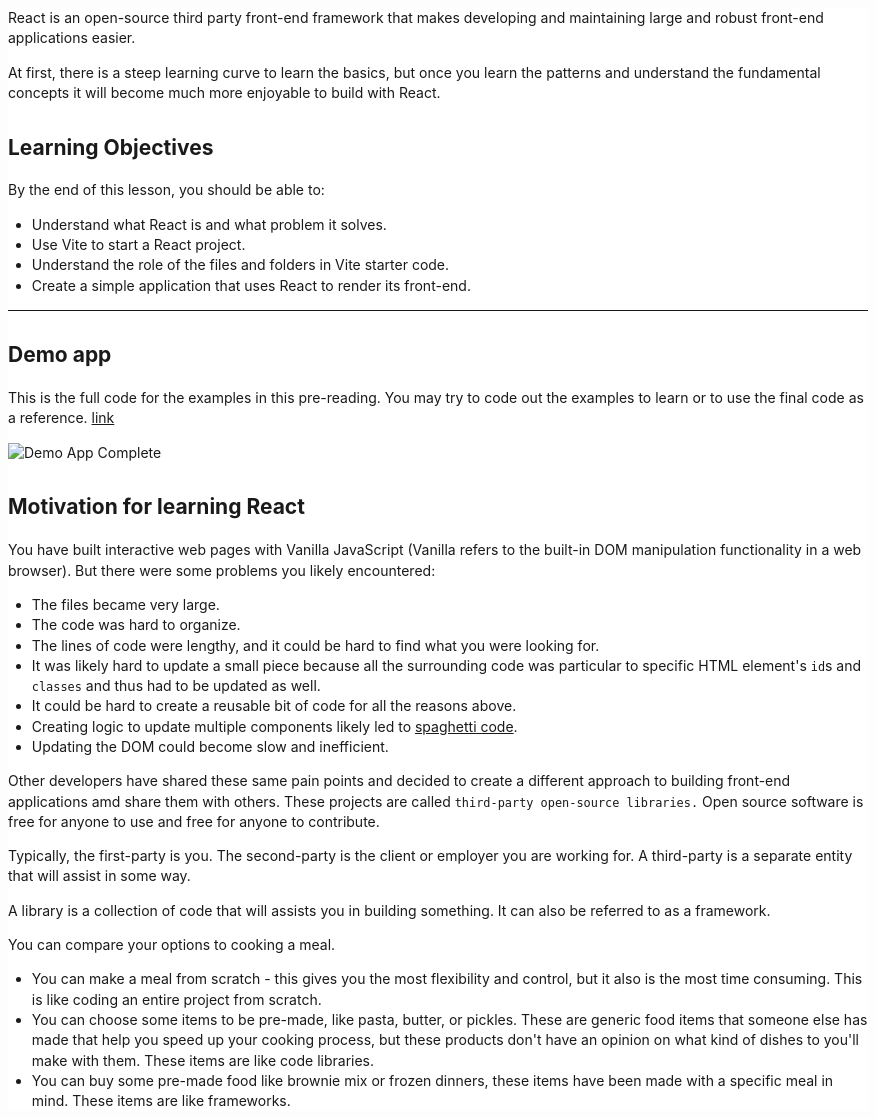 React is an open-source third party front-end framework that makes developing and maintaining large and robust front-end applications easier.

At first, there is a steep learning curve to learn the basics, but once you learn the patterns and understand the fundamental concepts it will become much more enjoyable to build with React.

## Learning Objectives

By the end of this lesson, you should be able to:

- Understand what React is and what problem it solves.
- Use Vite to start a React project.
- Understand the role of the files and folders in Vite starter code.
- Create a simple application that uses React to render its front-end.

<hr>

## Demo app

This is the full code for the examples in this pre-reading. You may try to code out the examples to learn or to use the final code as a reference. [link](https://github.com/pursuit-curriculum-resources/demo-intro-to-react)

![Demo App Complete](./assets/demo-app-complete.png)

## Motivation for learning React

You have built interactive web pages with Vanilla JavaScript (Vanilla refers to the built-in DOM manipulation functionality in a web browser). But there were some problems you likely encountered:

- The files became very large.
- The code was hard to organize.
- The lines of code were lengthy, and it could be hard to find what you were looking for.
- It was likely hard to update a small piece because all the surrounding code was particular to specific HTML element's `id`s and `classes` and thus had to be updated as well.
- It could be hard to create a reusable bit of code for all the reasons above.
- Creating logic to update multiple components likely led to [spaghetti code](https://en.wikipedia.org/wiki/Spaghetti_code).
- Updating the DOM could become slow and inefficient.

Other developers have shared these same pain points and decided to create a different approach to building front-end applications amd share them with others. These projects are called `third-party open-source libraries.` Open source software is free for anyone to use and free for anyone to contribute.

Typically, the first-party is you. The second-party is the client or employer you are working for. A third-party is a separate entity that will assist in some way.

A library is a collection of code that will assists you in building something. It can also be referred to as a framework.

You can compare your options to cooking a meal.

- You can make a meal from scratch - this gives you the most flexibility and control, but it also is the most time consuming. This is like coding an entire project from scratch.
- You can choose some items to be pre-made, like pasta, butter, or pickles. These are generic food items that someone else has made that help you speed up your cooking process, but these products don't have an opinion on what kind of dishes to you'll make with them. These items are like code libraries.
- You can buy some pre-made food like brownie mix or frozen dinners, these items have been made with a specific meal in mind. These items are like frameworks.
